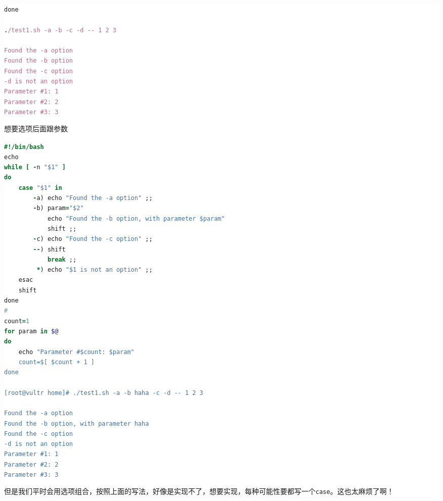 ```ruby
done

./test1.sh -a -b -c -d -- 1 2 3 

Found the -a option
Found the -b option
Found the -c option
-d is not an option
Parameter #1: 1
Parameter #2: 2
Parameter #3: 3
```

想要选项后面跟参数
```ruby
#!/bin/bash
echo
while [ -n "$1" ]
do
    case "$1" in
        -a) echo "Found the -a option" ;;
        -b) param="$2"
            echo "Found the -b option, with parameter $param"
            shift ;;
        -c) echo "Found the -c option" ;;
        --) shift
            break ;;
         *) echo "$1 is not an option" ;;
    esac
    shift
done
#
count=1
for param in $@
do 
    echo "Parameter #$count: $param"
    count=$[ $count + 1 ]
done

[root@vultr home]# ./test1.sh -a -b haha -c -d -- 1 2 3 

Found the -a option
Found the -b option, with parameter haha
Found the -c option
-d is not an option
Parameter #1: 1
Parameter #2: 2
Parameter #3: 3
```

但是我们平时会用选项组合，按照上面的写法，好像是实现不了，想要实现，每种可能性要都写一个`case`。这也太麻烦了啊！
